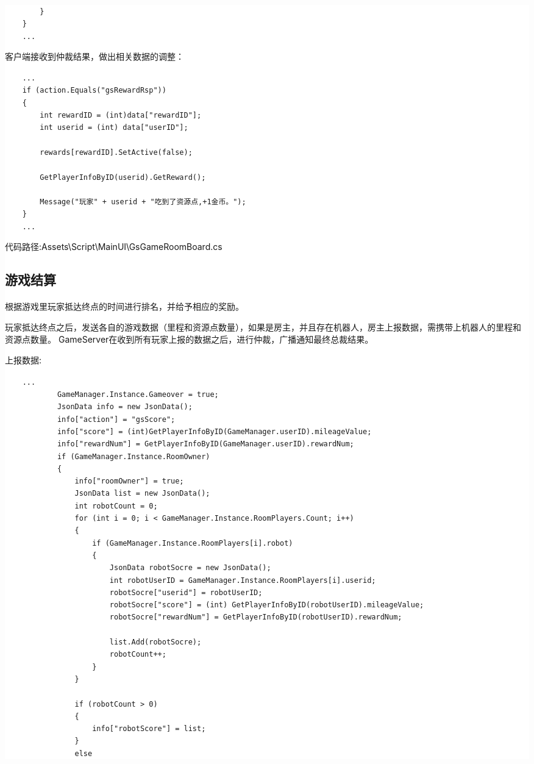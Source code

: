 ```
		}
    }
	...
```

客户端接收到仲裁结果，做出相关数据的调整：

```
	...
	if (action.Equals("gsRewardRsp"))
	{
		int rewardID = (int)data["rewardID"];
		int userid = (int) data["userID"];

		rewards[rewardID].SetActive(false);

		GetPlayerInfoByID(userid).GetReward();

        Message("玩家" + userid + "吃到了资源点,+1金币。");
	}
	...
```
代码路径:Assets\Script\MainUI\GsGameRoomBoard.cs

## 游戏结算

根据游戏里玩家抵达终点的时间进行排名，并给予相应的奖励。

玩家抵达终点之后，发送各自的游戏数据（里程和资源点数量），如果是房主，并且存在机器人，房主上报数据，需携带上机器人的里程和资源点数量。
GameServer在收到所有玩家上报的数据之后，进行仲裁，广播通知最终总裁结果。


上报数据:

```
	...
			GameManager.Instance.Gameover = true;
			JsonData info = new JsonData();
			info["action"] = "gsScore";
			info["score"] = (int)GetPlayerInfoByID(GameManager.userID).mileageValue;
			info["rewardNum"] = GetPlayerInfoByID(GameManager.userID).rewardNum;
			if (GameManager.Instance.RoomOwner)
			{
				info["roomOwner"] = true;
				JsonData list = new JsonData();
				int robotCount = 0;
				for (int i = 0; i < GameManager.Instance.RoomPlayers.Count; i++)
				{
					if (GameManager.Instance.RoomPlayers[i].robot)
					{
						JsonData robotSocre = new JsonData();
						int robotUserID = GameManager.Instance.RoomPlayers[i].userid;
						robotSocre["userid"] = robotUserID;
						robotSocre["score"] = (int) GetPlayerInfoByID(robotUserID).mileageValue;
						robotSocre["rewardNum"] = GetPlayerInfoByID(robotUserID).rewardNum;

						list.Add(robotSocre);
						robotCount++;
					}
				}

				if (robotCount > 0)
				{
					info["robotScore"] = list;
				}
				else
```